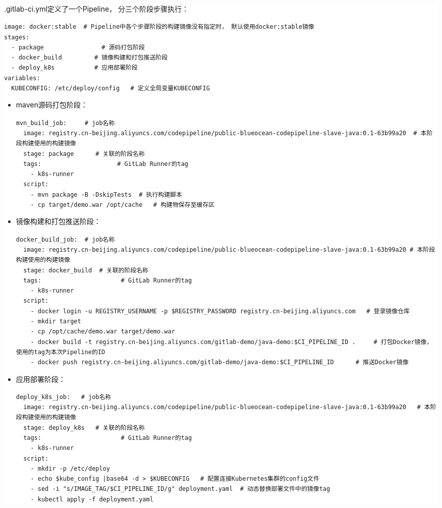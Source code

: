 .gitlab-ci.yml定义了一个Pipeline， 分三个阶段步骤执行：

``` {#codeblock_8f3_3nn_s0u}
image: docker:stable  # Pipeline中各个步骤阶段的构建镜像没有指定时， 默认使用docker:stable镜像
stages:
  - package                # 源码打包阶段
  - docker_build         # 镜像构建和打包推送阶段
  - deploy_k8s           # 应用部署阶段
variables:
  KUBECONFIG: /etc/deploy/config   # 定义全局变量KUBECONFIG
```

-   maven源码打包阶段：

    ``` {#codeblock_3i7_5j9_n3i}
    mvn_build_job:     # job名称
      image: registry.cn-beijing.aliyuncs.com/codepipeline/public-blueocean-codepipeline-slave-java:0.1-63b99a20  # 本阶段构建使用的构建镜像
      stage: package      # 关联的阶段名称
      tags:                     # GitLab Runner的tag
        - k8s-runner
      script:
        - mvn package -B -DskipTests  # 执行构建脚本
        - cp target/demo.war /opt/cache   # 构建物保存至缓存区
    ```

-   镜像构建和打包推送阶段：

    ``` {#codeblock_hey_e0f_oen}
    docker_build_job:  # job名称
      image: registry.cn-beijing.aliyuncs.com/codepipeline/public-blueocean-codepipeline-slave-java:0.1-63b99a20 # 本阶段构建使用的构建镜像
      stage: docker_build  # 关联的阶段名称
      tags:                      # GitLab Runner的tag
        - k8s-runner
      script:
        - docker login -u REGISTRY_USERNAME -p $REGISTRY_PASSWORD registry.cn-beijing.aliyuncs.com   # 登录镜像仓库
        - mkdir target
        - cp /opt/cache/demo.war target/demo.war
        - docker build -t registry.cn-beijing.aliyuncs.com/gitlab-demo/java-demo:$CI_PIPELINE_ID .     # 打包Docker镜像，使用的tag为本次Pipeline的ID
        - docker push registry.cn-beijing.aliyuncs.com/gitlab-demo/java-demo:$CI_PIPELINE_ID      # 推送Docker镜像
    ```

-   应用部署阶段：

    ``` {#codeblock_bdj_q3n_ajq}
    deploy_k8s_job:   # job名称
      image: registry.cn-beijing.aliyuncs.com/codepipeline/public-blueocean-codepipeline-slave-java:0.1-63b99a20   # 本阶段构建使用的构建镜像
      stage: deploy_k8s   # 关联的阶段名称
      tags:                      # GitLab Runner的tag
        - k8s-runner
      script:
        - mkdir -p /etc/deploy
        - echo $kube_config |base64 -d > $KUBECONFIG   # 配置连接Kubernetes集群的config文件
        - sed -i "s/IMAGE_TAG/$CI_PIPELINE_ID/g" deployment.yaml  # 动态替换部署文件中的镜像tag
        - kubectl apply -f deployment.yaml
    ```
